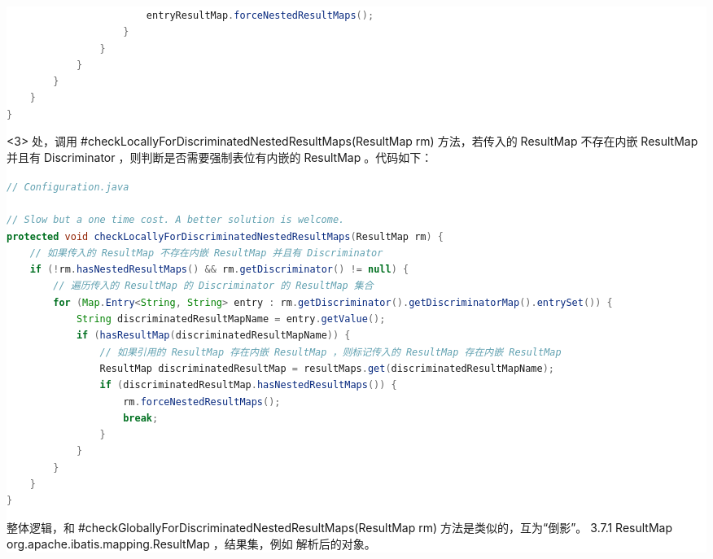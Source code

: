 ```java
                        entryResultMap.forceNestedResultMaps();
                    }
                }
            }
        }
    }
}
```
<3> 处，调用 #checkLocallyForDiscriminatedNestedResultMaps(ResultMap rm) 方法，若传入的 ResultMap 不存在内嵌 ResultMap 并且有 Discriminator ，则判断是否需要强制表位有内嵌的 ResultMap 。代码如下：
```java
// Configuration.java

// Slow but a one time cost. A better solution is welcome.
protected void checkLocallyForDiscriminatedNestedResultMaps(ResultMap rm) {
    // 如果传入的 ResultMap 不存在内嵌 ResultMap 并且有 Discriminator
    if (!rm.hasNestedResultMaps() && rm.getDiscriminator() != null) {
        // 遍历传入的 ResultMap 的 Discriminator 的 ResultMap 集合
        for (Map.Entry<String, String> entry : rm.getDiscriminator().getDiscriminatorMap().entrySet()) {
            String discriminatedResultMapName = entry.getValue();
            if (hasResultMap(discriminatedResultMapName)) {
                // 如果引用的 ResultMap 存在内嵌 ResultMap ，则标记传入的 ResultMap 存在内嵌 ResultMap
                ResultMap discriminatedResultMap = resultMaps.get(discriminatedResultMapName);
                if (discriminatedResultMap.hasNestedResultMaps()) {
                    rm.forceNestedResultMaps();
                    break;
                }
            }
        }
    }
}
```
整体逻辑，和 #checkGloballyForDiscriminatedNestedResultMaps(ResultMap rm) 方法是类似的，互为“倒影”。
3.7.1 ResultMap
org.apache.ibatis.mapping.ResultMap ，结果集，例如 <resultMap /> 解析后的对象。

